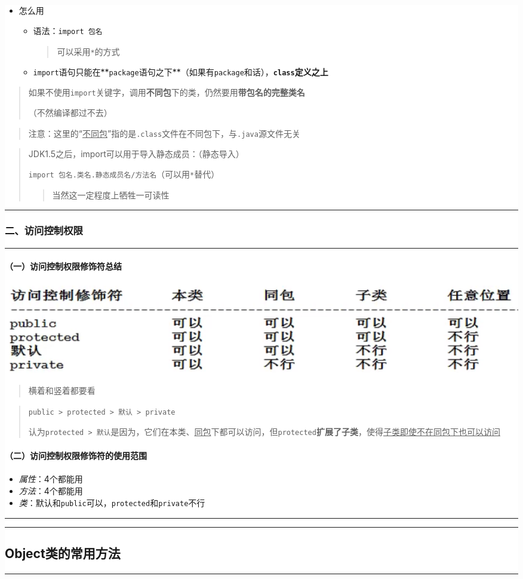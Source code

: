   - 怎么用

    - 语法：`import 包名`

      > 可以采用`*`的方式

    - `import`语句只能在**`package`语句之下**（如果有`package`和话），**`class`定义之上**

  > 如果不使用`import`关键字，调用**不同包**下的类，仍然要用**带包名的完整类名**
  >
  > （不然编译都过不去）

  > 注意：这里的“<u>不同包</u>”指的是`.class`文件在不同包下，与`.java`源文件无关
  
  > JDK1.5之后，import可以用于导入静态成员：（静态导入）
  >
  > `import 包名.类名.静态成员名/方法名`（可以用`*`替代）
  >
  > > 当然这一定程度上牺牲一可读性

---

### 二、访问控制权限

---

#### （一）访问控制权限修饰符总结

![](pics\访问控制权限.png)

> 横着和竖着都要看

> `public > protected > 默认 > private`
>
> 认为`protected > 默认`是因为，它们在本类、<u>同包</u>下都可以访问，但`protected`**扩展了子类**，使得<u>子类即使不在同包下也可以访问</u>

#### （二）访问控制权限修饰符的使用范围

- *属性*：4个都能用
- *方法*：4个都能用
- *类*：默认和`public`可以，`protected`和`private`不行

---

---

## Object类的常用方法

---